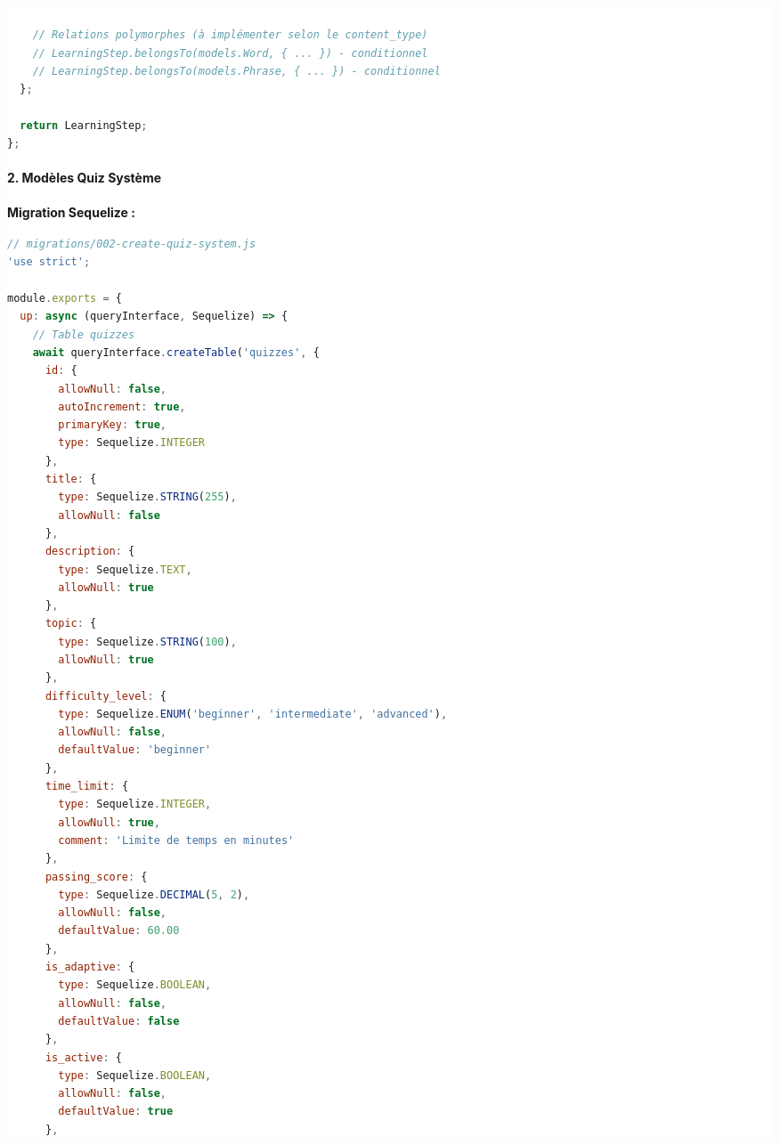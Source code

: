 ```javascript
    
    // Relations polymorphes (à implémenter selon le content_type)
    // LearningStep.belongsTo(models.Word, { ... }) - conditionnel
    // LearningStep.belongsTo(models.Phrase, { ... }) - conditionnel
  };

  return LearningStep;
};
```

#### **2. Modèles Quiz Système**

**Migration Sequelize :**
```javascript
// migrations/002-create-quiz-system.js
'use strict';

module.exports = {
  up: async (queryInterface, Sequelize) => {
    // Table quizzes
    await queryInterface.createTable('quizzes', {
      id: {
        allowNull: false,
        autoIncrement: true,
        primaryKey: true,
        type: Sequelize.INTEGER
      },
      title: {
        type: Sequelize.STRING(255),
        allowNull: false
      },
      description: {
        type: Sequelize.TEXT,
        allowNull: true
      },
      topic: {
        type: Sequelize.STRING(100),
        allowNull: true
      },
      difficulty_level: {
        type: Sequelize.ENUM('beginner', 'intermediate', 'advanced'),
        allowNull: false,
        defaultValue: 'beginner'
      },
      time_limit: {
        type: Sequelize.INTEGER,
        allowNull: true,
        comment: 'Limite de temps en minutes'
      },
      passing_score: {
        type: Sequelize.DECIMAL(5, 2),
        allowNull: false,
        defaultValue: 60.00
      },
      is_adaptive: {
        type: Sequelize.BOOLEAN,
        allowNull: false,
        defaultValue: false
      },
      is_active: {
        type: Sequelize.BOOLEAN,
        allowNull: false,
        defaultValue: true
      },
```